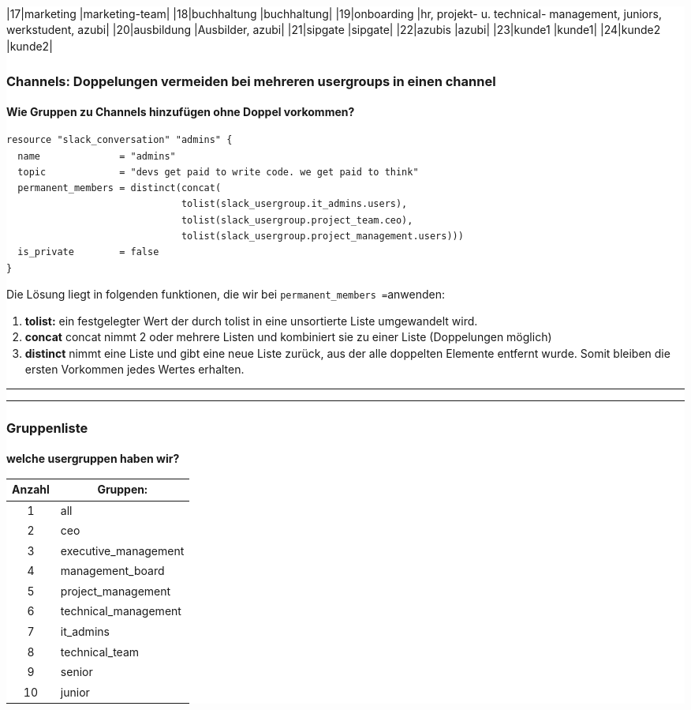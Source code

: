 |17|marketing      |marketing-team|
|18|buchhaltung    |buchhaltung|
|19|onboarding     |hr, projekt- u. technical- management, juniors, werkstudent, azubi|
|20|ausbildung     |Ausbilder, azubi|
|21|sipgate        |sipgate|
|22|azubis         |azubi|
|23|kunde1         |kunde1|
|24|kunde2            |kunde2|

### Channels: Doppelungen vermeiden bei mehreren usergroups in einen channel

**Wie Gruppen zu Channels hinzufügen ohne Doppel vorkommen?**

```
resource "slack_conversation" "admins" {
  name              = "admins"
  topic             = "devs get paid to write code. we get paid to think"
  permanent_members = distinct(concat(
                               tolist(slack_usergroup.it_admins.users), 
                               tolist(slack_usergroup.project_team.ceo), 
                               tolist(slack_usergroup.project_management.users)))
  is_private        = false
}
```
Die Lösung liegt in folgenden funktionen, die wir bei `permanent_members =`anwenden:

1.  **tolist:**  ein festgelegter Wert der durch tolist in eine unsortierte Liste umgewandelt wird.
2.  **concat** concat nimmt 2 oder mehrere Listen und kombiniert sie zu einer Liste (Doppelungen möglich)
3.  **distinct** nimmt eine Liste und gibt eine neue Liste zurück, aus der alle doppelten Elemente entfernt wurde. Somit bleiben die ersten Vorkommen jedes Wertes erhalten.

---
---

### Gruppenliste

**welche usergruppen haben wir?**

|**Anzahl**|**Gruppen:**|
|:-------:|------|
|1|all|
|2|ceo|
|3|executive_management|
|4|management_board|
|5|project_management|
|6|technical_management|
|7|it_admins|
|8|technical_team|
|9|senior|
|10|junior|